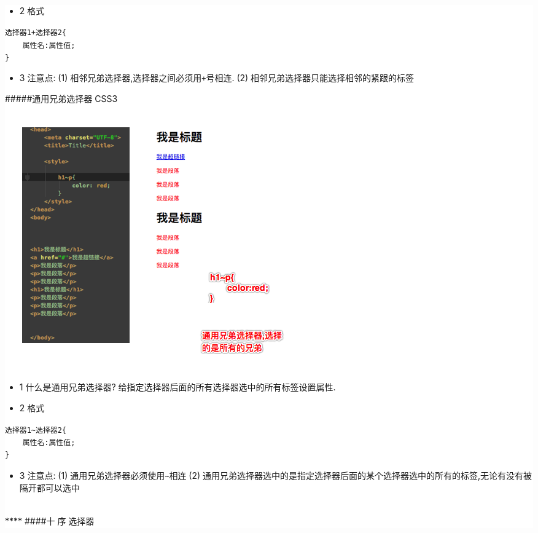 - 2 格式
```
选择器1+选择器2{
    属性名:属性值;    
}
```
- 3 注意点:
(1) 相邻兄弟选择器,选择器之间必须用`+`号相连.
(2) 相邻兄弟选择器只能选择相邻的紧跟的标签

#####通用兄弟选择器 CSS3

![](/assets/Snip20180828_11.png)
- 1 什么是通用兄弟选择器?
给指定选择器后面的所有选择器选中的所有标签设置属性.

- 2 格式
```
选择器1~选择器2{
    属性名:属性值;
}
```

- 3 注意点:
(1) 通用兄弟选择器必须使用`~`相连
(2) 通用兄弟选择器选中的是指定选择器后面的某个选择器选中的所有的标签,无论有没有被隔开都可以选中





<br>
****
####十 序 选择器
